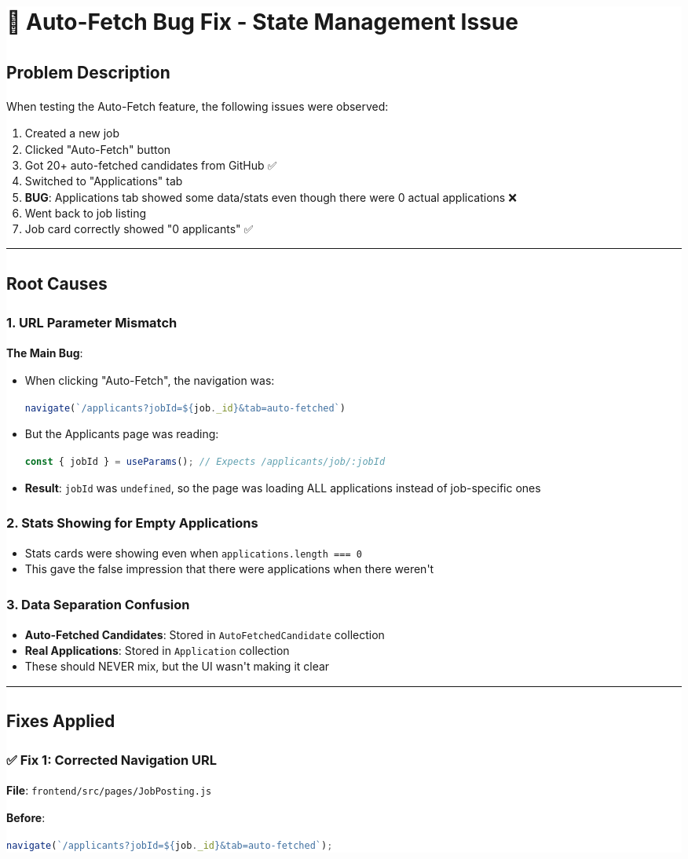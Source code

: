 # 🐛 Auto-Fetch Bug Fix - State Management Issue

## Problem Description

When testing the Auto-Fetch feature, the following issues were observed:

1. Created a new job
2. Clicked "Auto-Fetch" button
3. Got 20+ auto-fetched candidates from GitHub ✅
4. Switched to "Applications" tab
5. **BUG**: Applications tab showed some data/stats even though there were 0 actual applications ❌
6. Went back to job listing
7. Job card correctly showed "0 applicants" ✅

---

## Root Causes

### 1. **URL Parameter Mismatch**
**The Main Bug**:
- When clicking "Auto-Fetch", the navigation was:
  ```javascript
  navigate(`/applicants?jobId=${job._id}&tab=auto-fetched`)
  ```
- But the Applicants page was reading:
  ```javascript
  const { jobId } = useParams(); // Expects /applicants/job/:jobId
  ```
- **Result**: `jobId` was `undefined`, so the page was loading ALL applications instead of job-specific ones

### 2. **Stats Showing for Empty Applications**
- Stats cards were showing even when `applications.length === 0`
- This gave the false impression that there were applications when there weren't

### 3. **Data Separation Confusion**
- **Auto-Fetched Candidates**: Stored in `AutoFetchedCandidate` collection
- **Real Applications**: Stored in `Application` collection
- These should NEVER mix, but the UI wasn't making it clear

---

## Fixes Applied

### ✅ Fix 1: Corrected Navigation URL

**File**: `frontend/src/pages/JobPosting.js`

**Before**:
```javascript
navigate(`/applicants?jobId=${job._id}&tab=auto-fetched`);
```
